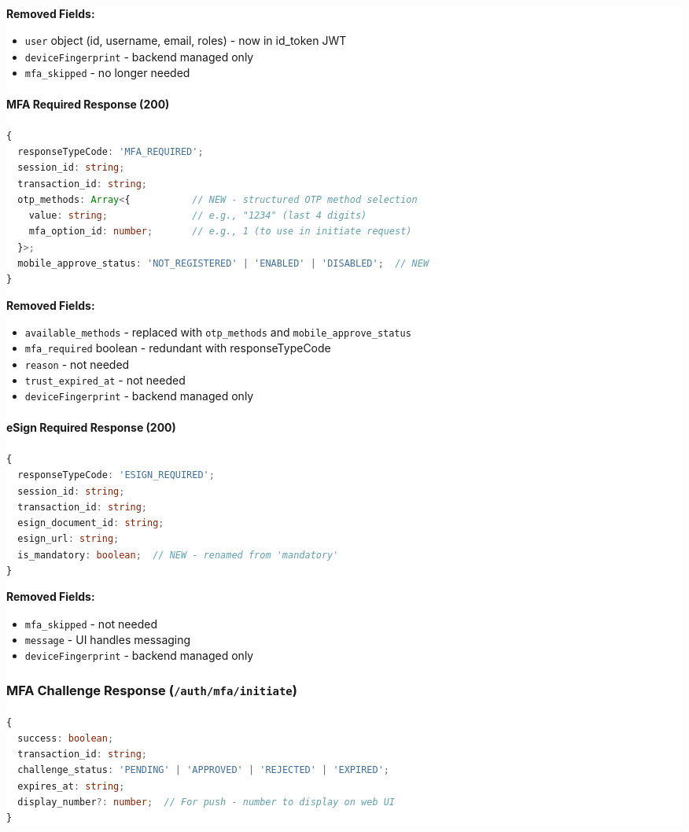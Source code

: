 **Removed Fields:**
- `user` object (id, username, email, roles) - now in id_token JWT
- `deviceFingerprint` - backend managed only
- `mfa_skipped` - no longer needed

#### MFA Required Response (200)
```typescript
{
  responseTypeCode: 'MFA_REQUIRED';
  session_id: string;
  transaction_id: string;
  otp_methods: Array<{           // NEW - structured OTP method selection
    value: string;               // e.g., "1234" (last 4 digits)
    mfa_option_id: number;       // e.g., 1 (to use in initiate request)
  }>;
  mobile_approve_status: 'NOT_REGISTERED' | 'ENABLED' | 'DISABLED';  // NEW
}
```

**Removed Fields:**
- `available_methods` - replaced with `otp_methods` and `mobile_approve_status`
- `mfa_required` boolean - redundant with responseTypeCode
- `reason` - not needed
- `trust_expired_at` - not needed
- `deviceFingerprint` - backend managed only

#### eSign Required Response (200)
```typescript
{
  responseTypeCode: 'ESIGN_REQUIRED';
  session_id: string;
  transaction_id: string;
  esign_document_id: string;
  esign_url: string;
  is_mandatory: boolean;  // NEW - renamed from 'mandatory'
}
```

**Removed Fields:**
- `mfa_skipped` - not needed
- `message` - UI handles messaging
- `deviceFingerprint` - backend managed only

### MFA Challenge Response (`/auth/mfa/initiate`)
```typescript
{
  success: boolean;
  transaction_id: string;
  challenge_status: 'PENDING' | 'APPROVED' | 'REJECTED' | 'EXPIRED';
  expires_at: string;
  display_number?: number;  // For push - number to display on web UI
}
```
